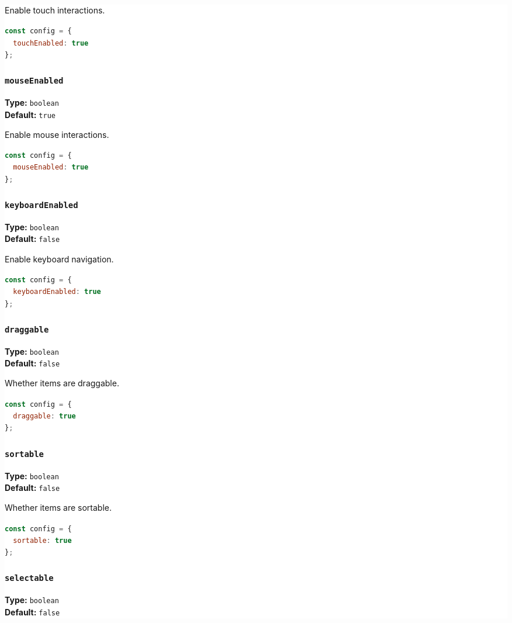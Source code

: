 Enable touch interactions.

```javascript
const config = {
  touchEnabled: true
};
```

### `mouseEnabled`
**Type:** `boolean`  
**Default:** `true`

Enable mouse interactions.

```javascript
const config = {
  mouseEnabled: true
};
```

### `keyboardEnabled`
**Type:** `boolean`  
**Default:** `false`

Enable keyboard navigation.

```javascript
const config = {
  keyboardEnabled: true
};
```

### `draggable`
**Type:** `boolean`  
**Default:** `false`

Whether items are draggable.

```javascript
const config = {
  draggable: true
};
```

### `sortable`
**Type:** `boolean`  
**Default:** `false`

Whether items are sortable.

```javascript
const config = {
  sortable: true
};
```

### `selectable`
**Type:** `boolean`  
**Default:** `false`

